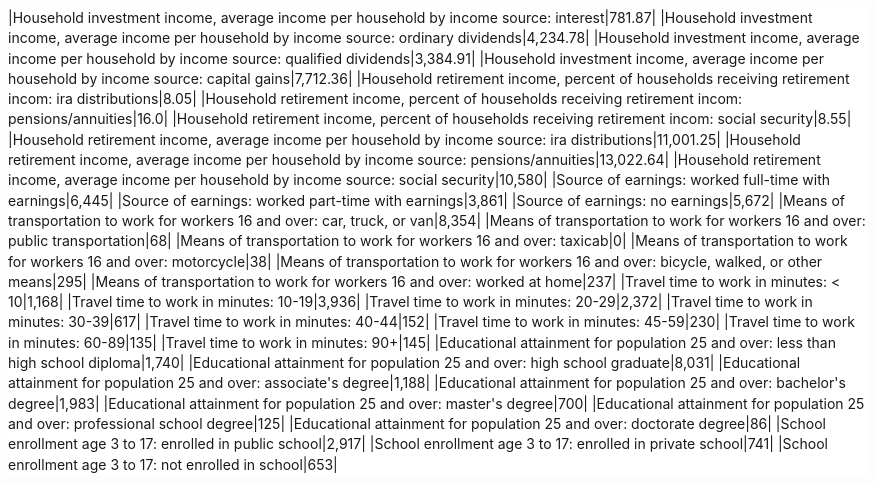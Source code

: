 |Household investment income, average income per household by income source: interest|781.87|
|Household investment income, average income per household by income source: ordinary dividends|4,234.78|
|Household investment income, average income per household by income source: qualified dividends|3,384.91|
|Household investment income, average income per household by income source: capital gains|7,712.36|
|Household retirement income, percent of households receiving retirement incom: ira distributions|8.05|
|Household retirement income, percent of households receiving retirement incom: pensions/annuities|16.0|
|Household retirement income, percent of households receiving retirement incom: social security|8.55|
|Household retirement income, average income per household by income source: ira distributions|11,001.25|
|Household retirement income, average income per household by income source: pensions/annuities|13,022.64|
|Household retirement income, average income per household by income source: social security|10,580|
|Source of earnings: worked full-time with earnings|6,445|
|Source of earnings: worked part-time with earnings|3,861|
|Source of earnings: no earnings|5,672|
|Means of transportation to work for workers 16 and over: car, truck, or van|8,354|
|Means of transportation to work for workers 16 and over: public transportation|68|
|Means of transportation to work for workers 16 and over: taxicab|0|
|Means of transportation to work for workers 16 and over: motorcycle|38|
|Means of transportation to work for workers 16 and over: bicycle, walked, or other means|295|
|Means of transportation to work for workers 16 and over: worked at home|237|
|Travel time to work in minutes: < 10|1,168|
|Travel time to work in minutes: 10-19|3,936|
|Travel time to work in minutes: 20-29|2,372|
|Travel time to work in minutes: 30-39|617|
|Travel time to work in minutes: 40-44|152|
|Travel time to work in minutes: 45-59|230|
|Travel time to work in minutes: 60-89|135|
|Travel time to work in minutes: 90+|145|
|Educational attainment for population 25 and over: less than high school diploma|1,740|
|Educational attainment for population 25 and over: high school graduate|8,031|
|Educational attainment for population 25 and over: associate's degree|1,188|
|Educational attainment for population 25 and over: bachelor's degree|1,983|
|Educational attainment for population 25 and over: master's degree|700|
|Educational attainment for population 25 and over: professional school degree|125|
|Educational attainment for population 25 and over: doctorate degree|86|
|School enrollment age 3 to 17: enrolled in public school|2,917|
|School enrollment age 3 to 17: enrolled in private school|741|
|School enrollment age 3 to 17: not enrolled in school|653|
